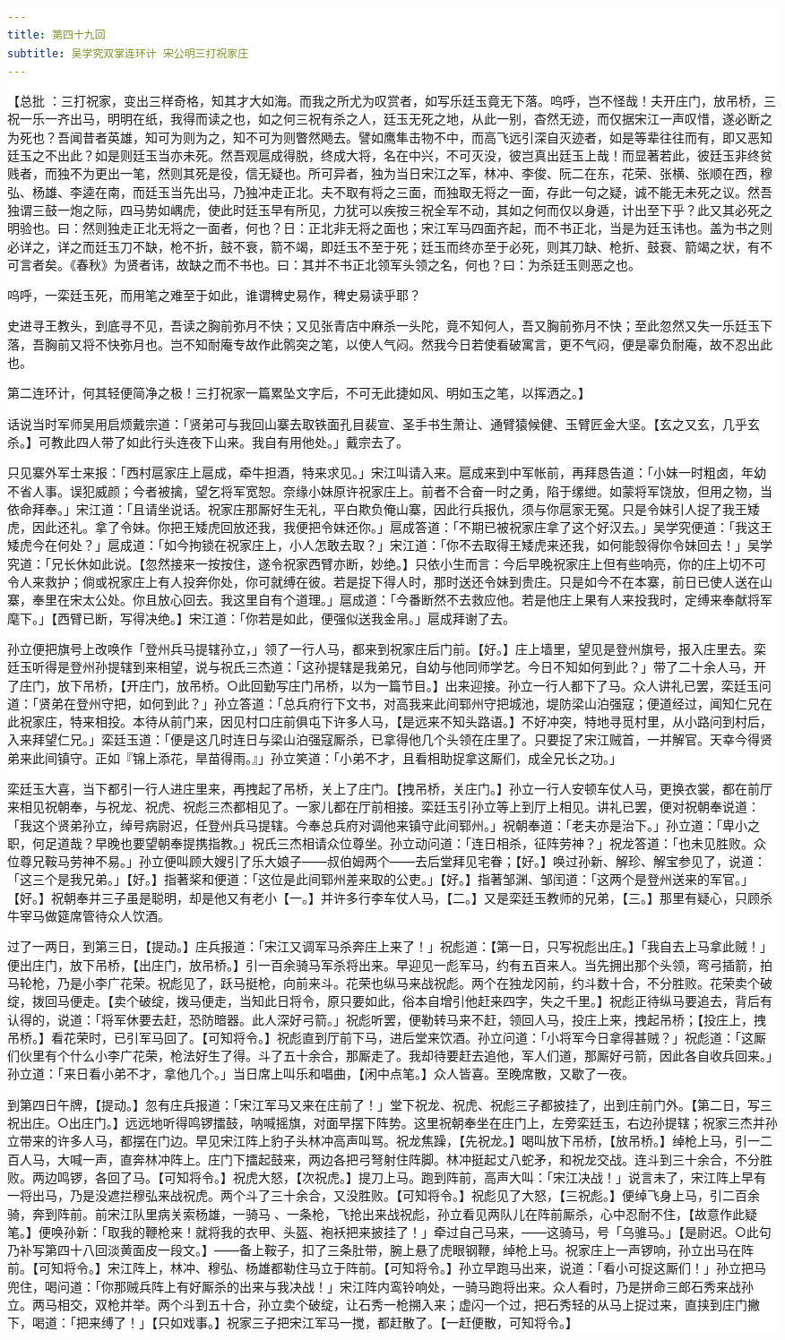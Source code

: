 ```yaml
---
title: 第四十九回
subtitle: 吴学究双掌连环计 宋公明三打祝家庄
---
```


【总批 ：三打祝家，变出三样奇格，知其才大如海。而我之所尤为叹赏者，如写乐廷玉竟无下落。呜呼，岂不怪哉！夫开庄门，放吊桥，三祝一乐一齐出马，明明在纸，我得而读之也，如之何三祝有杀之人，廷玉无死之地，从此一别，杳然无迹，而仅据宋江一声叹惜，遂必断之为死也？吾闻昔者英雄，知可为则为之，知不可为则瞥然飏去。譬如鹰隼击物不中，而高飞远引深自灭迹者，如是等辈往往而有，即又恶知廷玉之不出此？如是则廷玉当亦未死。然吾观扈成得脱，终成大将，名在中兴，不可灭没，彼岂真出廷玉上哉！而显著若此，彼廷玉非终贫贱者，而独不为更出一笔，然则其死是役，信无疑也。所可异者，独为当日宋江之军，林冲、李俊、阮二在东，花荣、张横、张顺在西，穆弘、杨雄、李逵在南，而廷玉当先出马，乃独冲走正北。夫不取有将之三面，而独取无将之一面，存此一句之疑，诚不能无未死之议。然吾独谓三鼓一炮之际，四马势如嵎虎，使此时廷玉早有所见，力犹可以疾按三祝全军不动，其如之何而仅以身遁，计出至下乎？此又其必死之明验也。曰：然则独走正北无将之一面者，何也？日：正北非无将之面也；宋江军马四面齐起，而不书正北，当是为廷玉讳也。盖为书之则必详之，详之而廷玉刀不缺，枪不折，鼓不衰，箭不竭，即廷玉不至于死；廷玉而终亦至于必死，则其刀缺、枪折、鼓衰、箭竭之状，有不可言者矣。《春秋》为贤者讳，故缺之而不书也。曰：其并不书正北领军头领之名，何也？曰：为杀廷玉则恶之也。


呜呼，一栾廷玉死，而用笔之难至于如此，谁谓稗史易作，稗史易读乎耶？


史进寻王教头，到底寻不见，吾读之胸前弥月不快；又见张青店中麻杀一头陀，竟不知何人，吾又胸前弥月不快；至此忽然又失一乐廷玉下落，吾胸前又将不快弥月也。岂不知耐庵专故作此鹘突之笔，以使人气闷。然我今日若使看破寓言，更不气闷，便是辜负耐庵，故不忍出此也。


第二连环计，何其轻便简净之极！三打祝家一篇累坠文字后，不可无此捷如风、明如玉之笔，以挥洒之。】


话说当时军师吴用启烦戴宗道：「贤弟可与我回山寨去取铁面孔目裴宣、圣手书生萧让、通臂猿候健、玉臂匠金大坚。【玄之又玄，几乎玄杀。】可教此四人带了如此行头连夜下山来。我自有用他处。」戴宗去了。


只见寨外军士来报：「西村扈家庄上扈成，牵牛担酒，特来求见。」宋江叫请入来。扈成来到中军帐前，再拜恳告道：「小妹一时粗卤，年幼不省人事。误犯威颜；今者被擒，望乞将军宽恕。奈缘小妹原许祝家庄上。前者不合奋一时之勇，陷于缧绁。如蒙将军饶放，但用之物，当依命拜奉。」宋江道：「且请坐说话。祝家庄那厮好生无礼，平白欺负俺山寨，因此行兵报仇，须与你扈家无冤。只是令妹引人捉了我王矮虎，因此还礼。拿了令妹。你把王矮虎回放还我，我便把令妹还你。」扈成答道：「不期已被祝家庄拿了这个好汉去。」吴学究便道：「我这王矮虎今在何处？」扈成道：「如今拘锁在祝家庄上，小人怎敢去取？」宋江道：「你不去取得王矮虎来还我，如何能彀得你令妹回去！」吴学究道：「兄长休如此说。【忽然接来一按按住，遂令祝家西臂亦断，妙绝。】只依小生而言：今后早晚祝家庄上但有些响亮，你的庄上切不可令人来救护；倘或祝家庄上有人投奔你处，你可就缚在彼。若是捉下得人时，那时送还令妹到贵庄。只是如今不在本寨，前日已使人送在山寨，奉里在宋太公处。你且放心回去。我这里自有个道理。」扈成道：「今番断然不去救应他。若是他庄上果有人来投我时，定缚来奉献将军麾下。」【西臂已断，写得决绝。】宋江道：「你若是如此，便强似送我金帛。」扈成拜谢了去。


孙立便把旗号上改唤作「登州兵马提辖孙立，」领了一行人马，都来到祝家庄后门前。【好。】庄上墙里，望见是登州旗号，报入庄里去。栾廷玉听得是登州孙提辖到来相望，说与祝氏三杰道：「这孙提辖是我弟兄，自幼与他同师学艺。今日不知如何到此？」带了二十余人马，开了庄门，放下吊桥，【开庄门，放吊桥。○此回勤写庄门吊桥，以为一篇节目。】出来迎接。孙立一行人都下了马。众人讲礼已罢，栾廷玉问道：「贤弟在登州守把，如何到此？」孙立答道：「总兵府行下文书，对高我来此间郓州守把城池，堤防梁山泊强寇；便道经过，闻知仁兄在此祝家庄，特来相投。本待从前门来，因见村口庄前俱屯下许多人马，【是远来不知头路语。】不好冲突，特地寻觅村里，从小路问到村后，入来拜望仁兄。」栾廷玉道：「便是这几时连日与梁山泊强寇厮杀，已拿得他几个头领在庄里了。只要捉了宋江贼首，一并解官。天幸今得贤弟来此间镇守。正如『锦上添花，旱苗得雨。』」孙立笑道：「小弟不才，且看相助捉拿这厮们，成全兄长之功。」


栾廷玉大喜，当下都引一行人进庄里来，再拽起了吊桥，关上了庄门。【拽吊桥，关庄门。】孙立一行人安顿车仗人马，更换衣裳，都在前厅来相见祝朝奉，与祝龙、祝虎、祝彪三杰都相见了。一家儿都在厅前相接。栾廷玉引孙立等上到厅上相见。讲礼已罢，便对祝朝奉说道：「我这个贤弟孙立，绰号病尉迟，任登州兵马提辖。今奉总兵府对调他来镇守此间郓州。」祝朝奉道：「老夫亦是治下。」孙立道：「卑小之职，何足道哉？早晚也要望朝奉提携指教。」祝氏三杰相请众位尊坐。孙立动问道：「连日相杀，征阵劳神？」祝龙答道：「也未见胜败。众位尊兄鞍马劳神不易。」孙立便叫顾大嫂引了乐大娘子——叔伯姆两个——去后堂拜见宅眷；【好。】唤过孙新、解珍、解宝参见了，说道：「这三个是我兄弟。」【好。】指著桨和便道：「这位是此间郓州差来取的公吏。」【好。】指著邹渊、邹闰道：「这两个是登州送来的军官。」【好。】祝朝奉并三子虽是聪明，却是他又有老小【一。】并许多行李车仗人马，【二。】又是栾廷玉教师的兄弟，【三。】那里有疑心，只顾杀牛宰马做筵席管待众人饮酒。


过了一两日，到第三日，【提动。】庄兵报道：「宋江又调军马杀奔庄上来了！」祝彪道：【第一日，只写祝彪出庄。】「我自去上马拿此贼！」便出庄门，放下吊桥，【出庄门，放吊桥。】引一百余骑马军杀将出来。早迎见一彪军马，约有五百来人。当先拥出那个头领，弯弓插箭，拍马轮枪，乃是小李广花荣。祝彪见了，跃马挺枪，向前来斗。花荣也纵马来战祝彪。两个在独龙冈前，约斗数十合，不分胜败。花荣卖个破绽，拨回马便走。【卖个破绽，拨马便走，当知此日将令，原只要如此，俗本自增引他赶来四字，失之千里。】祝彪正待纵马要追去，背后有认得的，说道：「将军休要去赶，恐防暗器。此人深好弓箭。」祝彪听罢，便勒转马来不赶，领回人马，投庄上来，拽起吊桥；【投庄上，拽吊桥。】看花荣时，已引军马回了。【可知将令。】祝彪直到厅前下马，进后堂来饮酒。孙立问道：「小将军今日拿得甚贼？」祝彪道：「这厮们伙里有个什么小李广花荣，枪法好生了得。斗了五十余合，那厮走了。我却待要赶去追他，军人们道，那厮好弓箭，因此各自收兵回来。」孙立道：「来日看小弟不才，拿他几个。」当日席上叫乐和唱曲，【闲中点笔。】众人皆喜。至晚席散，又歇了一夜。


到第四日午牌，【提动。】忽有庄兵报道：「宋江军马又来在庄前了！」堂下祝龙、祝虎、祝彪三子都披挂了，出到庄前门外。【第二日，写三祝出庄。○出庄门。】远远地听得鸣锣擂鼓，呐喊摇旗，对面早摆下阵势。这里祝朝奉坐在庄门上，左旁栾廷玉，右边孙提辖；祝家三杰并孙立带来的许多人马，都摆在门边。早见宋江阵上豹子头林冲高声叫骂。祝龙焦躁，【先祝龙。】喝叫放下吊桥，【放吊桥。】绰枪上马，引一二百人马，大喊一声，直奔林冲阵上。庄门下擂起鼓来，两边各把弓弩射住阵脚。林冲挺起丈八蛇矛，和祝龙交战。连斗到三十余合，不分胜败。两边鸣锣，各回了马。【可知将令。】祝虎大怒，【次祝虎。】提刀上马。跑到阵前，高声大叫：「宋江决战！」说言未了，宋江阵上早有一将出马，乃是没遮拦穆弘来战祝虎。两个斗了三十余合，又没胜败。【可知将令。】祝彪见了大怒，【三祝彪。】便绰飞身上马，引二百余骑，奔到阵前。前宋江队里病关索杨雄，一骑马 、一条枪，飞抢出来战祝彪，孙立看见两队儿在阵前厮杀，心中忍耐不住，【故意作此疑笔。】便唤孙新：「取我的鞭枪来！就将我的衣甲、头盔、袍袄把来披挂了！」牵过自己马来，——这骑马，号「乌骓马。」【是尉迟。○此句乃补写第四十八回淡黄面皮一段文。】——备上鞍子，扣了三条肚带，腕上悬了虎眼钢鞭，绰枪上马。祝家庄上一声锣响，孙立出马在阵前。【可知将令。】宋江阵上，林冲、穆弘、杨雄都勒住马立于阵前。【可知将令。】孙立早跑马出来，说道：「看小可捉这厮们！」孙立把马兜住，喝问道：「你那贼兵阵上有好厮杀的出来与我决战！」宋江阵内鸾铃响处，一骑马跑将出来。众人看时，乃是拼命三郎石秀来战孙立。两马相交，双枪并举。两个斗到五十合，孙立卖个破绽，让石秀一枪搠入来；虚闪一个过，把石秀轻的从马上捉过来，直挟到庄门撇下，喝道：「把来缚了！」【只如戏事。】祝家三子把宋江军马一搅，都赶散了。【一赶便散，可知将令。】
